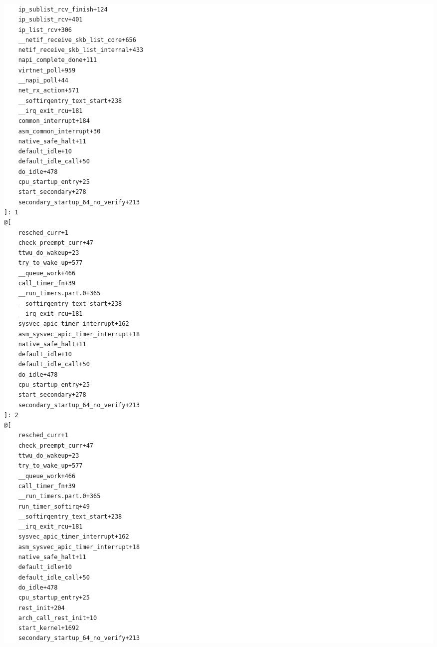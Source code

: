 ```txt
    ip_sublist_rcv_finish+124
    ip_sublist_rcv+401
    ip_list_rcv+306
    __netif_receive_skb_list_core+656
    netif_receive_skb_list_internal+433
    napi_complete_done+111
    virtnet_poll+959
    __napi_poll+44
    net_rx_action+571
    __softirqentry_text_start+238
    __irq_exit_rcu+181
    common_interrupt+184
    asm_common_interrupt+30
    native_safe_halt+11
    default_idle+10
    default_idle_call+50
    do_idle+478
    cpu_startup_entry+25
    start_secondary+278
    secondary_startup_64_no_verify+213
]: 1
@[
    resched_curr+1
    check_preempt_curr+47
    ttwu_do_wakeup+23
    try_to_wake_up+577
    __queue_work+466
    call_timer_fn+39
    __run_timers.part.0+365
    __softirqentry_text_start+238
    __irq_exit_rcu+181
    sysvec_apic_timer_interrupt+162
    asm_sysvec_apic_timer_interrupt+18
    native_safe_halt+11
    default_idle+10
    default_idle_call+50
    do_idle+478
    cpu_startup_entry+25
    start_secondary+278
    secondary_startup_64_no_verify+213
]: 2
@[
    resched_curr+1
    check_preempt_curr+47
    ttwu_do_wakeup+23
    try_to_wake_up+577
    __queue_work+466
    call_timer_fn+39
    __run_timers.part.0+365
    run_timer_softirq+49
    __softirqentry_text_start+238
    __irq_exit_rcu+181
    sysvec_apic_timer_interrupt+162
    asm_sysvec_apic_timer_interrupt+18
    native_safe_halt+11
    default_idle+10
    default_idle_call+50
    do_idle+478
    cpu_startup_entry+25
    rest_init+204
    arch_call_rest_init+10
    start_kernel+1692
    secondary_startup_64_no_verify+213
```